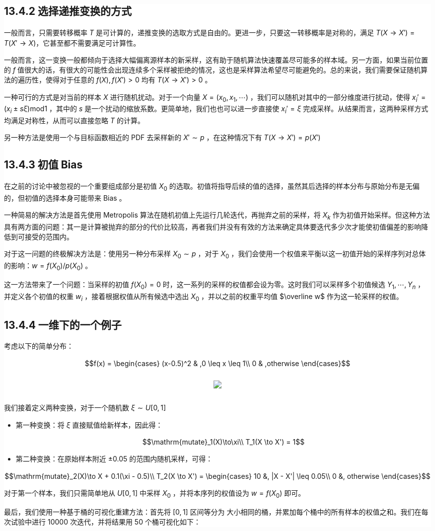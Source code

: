 ## 13.4.2 选择递推变换的方式

一般而言，只需要转移概率 $T$ 是可计算的，递推变换的选取方式是自由的。更进一步，只要这一转移概率是对称的，满足 $T(X \to X') = T(X' \to X)$，它甚至都不需要满足可计算性。

一般而言，这一变换一般都倾向于选择大幅偏离源样本的新采样，这有助于随机算法快速覆盖尽可能多的样本域。另一方面，如果当前位置的 $f$ 值很大的话，有很大的可能性会出现连续多个采样被拒绝的情况，这也是采样算法希望尽可能避免的。总的来说，我们需要保证随机算法的遍历性，使得对于任意的 $f(X), f(X') > 0$ 均有 $T(X \to X') > 0$ 。

一种可行的方式是对当前的样本 $X$ 进行随机扰动。对于一个向量 $X = (x_0, x_1, \cdots)$ ，我们可以随机对其中的一部分维度进行扰动，使得 $x_i' = (x_i\pm s\xi)\mathrm{mod}1$ ，其中的 $s$ 是一个扰动的缩放系数。更简单地，我们也也可以进一步直接使 $x_i' = \xi$ 完成采样。从结果而言，这两种采样方式均满足对称性，从而可以直接忽略 $T$ 的计算。

另一种方法是使用一个与目标函数相近的 PDF 去采样新的 $X' \sim p$ ，在这种情况下有 $T(X \to X') = p(X')$

## 13.4.3 初值 Bias

在之前的讨论中被忽视的一个重要组成部分是初值 $X_0$ 的选取。初值将指导后续的值的选择，虽然其后选择的样本分布与原始分布是无偏的，但初值的选择本身可能带来 Bias 。

一种简易的解决方法是首先使用 Metropolis 算法在随机初值上先运行几轮迭代，再抛弃之前的采样，将 $X_k$ 作为初值开始采样。但这种方法具有两方面的问题：其一是计算被抛弃的部分的代价比较高，再者我们并没有有效的方法来确定具体要迭代多少次才能使初值偏差的影响降低到可接受的范围内。

对于这一问题的终极解决方法是：使用另一种分布采样 $X_0 \sim p$ ，对于 $X_0$ ，我们会使用一个权值来平衡以这一初值开始的采样序列对总体的影响：$w = {f(X_0) / p(X_0)}$ 。

这一方法带来了一个问题：当采样的初值 $f(X_0) = 0$ 时，这一系列的采样的权值都会设为零。这时我们可以采样多个初值候选 $Y_1, \cdots, Y_n$ ，并定义各个初值的权重 $w_i$ ，接着根据权值从所有候选中选出 $X_0$ ，并以之前的权重平均值 $\overline w$ 作为这一轮采样的权值。

## 13.4.4 一维下的一个例子

考虑以下的简单分布：

$$f(x) = \begin{cases}
(x-0.5)^2 & ,0 \leq x \leq 1\\
0 & ,otherwise
\end{cases}$$

<center><img src="https://pbr-book.org/3ed-2018/Monte_Carlo_Integration/metro-func.svg" style="max-height: 18vh; margin: 10px 0"/></center>

我们接着定义两种变换，对于一个随机数 $\xi \sim U[0, 1]$ 

- 第一种变换：将 $\xi$  直接赋值给新样本，因此得：
  
    $$\mathrm{mutate}_1(X)\to\xi\\
    T_1(X \to X') = 1$$
    
- 第二种变换：在原始样本附近 $\pm 0.05$ 的范围内随机采样，可得：

$$\mathrm{mutate}_2(X)\to X + 0.1(\xi - 0.5)\\
T_2(X \to X') = \begin{cases}
10 &, |X - X'| \leq 0.05\\
0 &, otherwise
\end{cases}$$

对于第一个样本，我们只需简单地从 $U[0,1]$ 中采样 $X_0$ ，并将本序列的权值设为 $w = f(X_0)$ 即可。

最后，我们使用一种基于桶的可视化重建方法：首先将 $[0,1]$ 区间等分为 大小相同的桶，并累加每个桶中的所有样本的权值之和。我们在每次试验中进行 10000 次迭代，并将结果用 50 个桶可视化如下：
